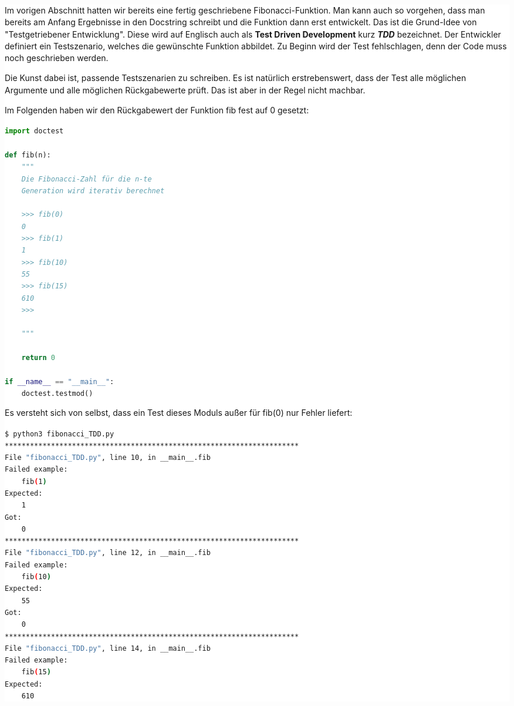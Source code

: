 Im vorigen Abschnitt hatten wir bereits eine fertig geschriebene Fibonacci-Funktion. Man kann auch so vorgehen, dass man bereits am Anfang Ergebnisse in den Docstring schreibt und die Funktion dann erst entwickelt. Das ist die Grund-Idee von "Testgetriebener Entwicklung". Diese wird auf Englisch auch als **Test Driven Development** kurz **_TDD_** bezeichnet. Der Entwickler definiert ein Testszenario, welches die gewünschte Funktion abbildet. Zu Beginn wird der
Test fehlschlagen, denn der Code muss noch geschrieben werden.

Die Kunst dabei ist, passende Testszenarien zu schreiben. Es ist natürlich erstrebenswert, dass der Test alle möglichen Argumente und alle möglichen
Rückgabewerte prüft. Das ist aber in der Regel nicht machbar.

Im Folgenden haben wir den Rückgabewert der Funktion fib fest auf 0 gesetzt:

```python
import doctest

def fib(n):
    """ 
    Die Fibonacci-Zahl für die n-te 
    Generation wird iterativ berechnet 

    >>> fib(0)
    0
    >>> fib(1)
    1
    >>> fib(10) 
    55
    >>> fib(15)
    610
    >>> 

    """

    return 0

if __name__ == "__main__": 
    doctest.testmod()
```

Es versteht sich von selbst, dass ein Test dieses Moduls außer für fib(0) nur
Fehler liefert:

```bash
$ python3 fibonacci_TDD.py 
**********************************************************************
File "fibonacci_TDD.py", line 10, in __main__.fib
Failed example:
    fib(1)
Expected:
    1
Got:
    0
**********************************************************************
File "fibonacci_TDD.py", line 12, in __main__.fib
Failed example:
    fib(10) 
Expected:
    55
Got:
    0
**********************************************************************
File "fibonacci_TDD.py", line 14, in __main__.fib
Failed example:
    fib(15)
Expected:
    610
```